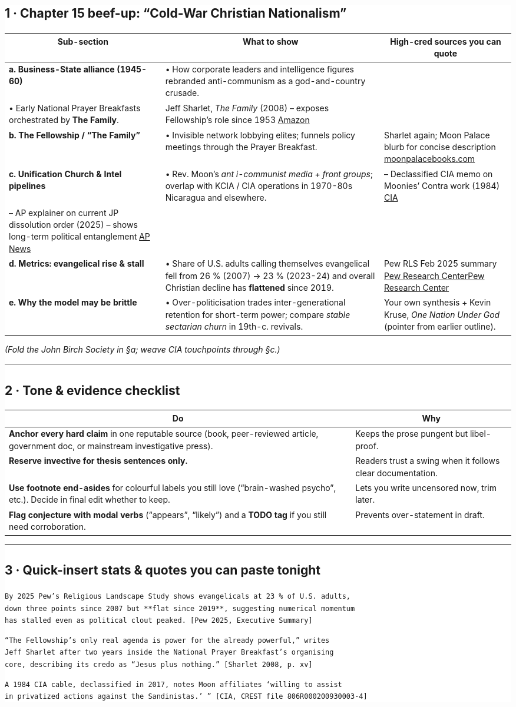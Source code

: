 1 · Chapter 15 beef-up: “Cold-War Christian Nationalism”
--------------------------------------------------------

| Sub-section | What to show | High-cred sources you can quote |
| --- | --- | --- |
| **a. Business-State alliance (1945-60)** | • How corporate leaders and intelligence figures rebranded anti-communism as a god-and-country crusade.  
• Early National Prayer Breakfasts orchestrated by **The Family**. | Jeff Sharlet, _The Family_ (2008) – exposes Fellowship’s role since 1953 [Amazon](https://www.amazon.com/Family-Secret-Fundamentalism-Heart-American/dp/0060559799?utm_source=chatgpt.com) |
| **b. The Fellowship / “The Family”** | • Invisible network lobbying elites; funnels policy meetings through the Prayer Breakfast. | Sharlet again; Moon Palace blurb for concise description [moonpalacebooks.com](https://moonpalacebooks.com/item/BU73NdRleuDnkZwPNA-Eyg?utm_source=chatgpt.com) |
| **c. Unification Church & Intel pipelines** | • Rev. Moon’s _ant i-communist media + front groups_; overlap with KCIA / CIA operations in 1970-80s Nicaragua and elsewhere. | – Declassified CIA memo on Moonies’ Contra work (1984) [CIA](https://www.cia.gov/readingroom/docs/CIA-RDP90-00806R000200930003-4.pdf?utm_source=chatgpt.com)  
– AP explainer on current JP dissolution order (2025) – shows long-term political entanglement [AP News](https://apnews.com/article/eefc8dabe21bb4dd4ed43acd197572a3?utm_source=chatgpt.com) |
| **d. Metrics: evangelical rise & stall** | • Share of U.S. adults calling themselves evangelical fell from 26 % (2007) → 23 % (2023-24) and overall Christian decline has **flattened** since 2019. | Pew RLS Feb 2025 summary [Pew Research Center](https://www.pewresearch.org/religion/2025/02/26/decline-of-christianity-in-the-us-has-slowed-may-have-leveled-off/?utm_source=chatgpt.com)[Pew Research Center](https://www.pewresearch.org/religion/2025/02/26/religious-landscape-study-executive-summary/?utm_source=chatgpt.com) |
| **e. Why the model may be brittle** | • Over-politicisation trades inter-generational retention for short-term power; compare _stable sectarian churn_ in 19th-c. revivals. | Your own synthesis + Kevin Kruse, _One Nation Under God_ (pointer from earlier outline). |

_(Fold the John Birch Society in §a; weave CIA touchpoints through §c.)_

* * *

2 · Tone & evidence checklist
-----------------------------

| Do | Why |
| --- | --- |
| **Anchor every hard claim** in one reputable source (book, peer-reviewed article, government doc, or mainstream investigative press). | Keeps the prose pungent but libel-proof. |
| **Reserve invective for thesis sentences only.** | Readers trust a swing when it follows clear documentation. |
| **Use footnote end-asides** for colourful labels you still love (“brain-washed psycho”, etc.). Decide in final edit whether to keep. | Lets you write uncensored now, trim later. |
| **Flag conjecture with modal verbs** (“appears”, “likely”) and a **TODO tag** if you still need corroboration. | Prevents over-statement in draft. |

* * *

3 · Quick-insert stats & quotes you can paste tonight
-----------------------------------------------------

```text
By 2025 Pew’s Religious Landscape Study shows evangelicals at 23 % of U.S. adults,
down three points since 2007 but **flat since 2019**, suggesting numerical momentum
has stalled even as political clout peaked. [Pew 2025, Executive Summary]
```

```text
“The Fellowship’s only real agenda is power for the already powerful,” writes
Jeff Sharlet after two years inside the National Prayer Breakfast’s organising
core, describing its credo as “Jesus plus nothing.” [Sharlet 2008, p. xv]
```

```text
A 1984 CIA cable, declassified in 2017, notes Moon affiliates ‘willing to assist
in privatized actions against the Sandinistas.’ ” [CIA, CREST file 806R000200930003-4]
```
